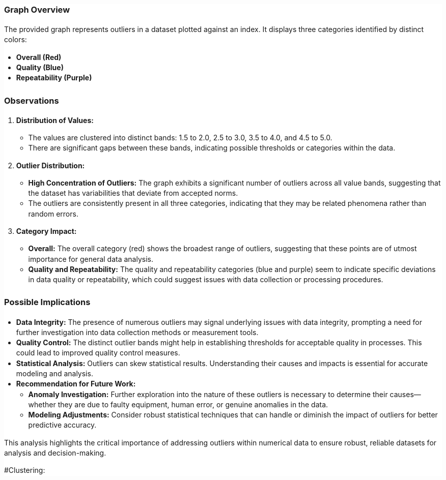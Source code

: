 ### Graph Overview
The provided graph represents outliers in a dataset plotted against an index. It displays three categories identified by distinct colors:
- **Overall (Red)**
- **Quality (Blue)**
- **Repeatability (Purple)**

### Observations
1. **Distribution of Values:**
   - The values are clustered into distinct bands: 1.5 to 2.0, 2.5 to 3.0, 3.5 to 4.0, and 4.5 to 5.0.
   - There are significant gaps between these bands, indicating possible thresholds or categories within the data.

2. **Outlier Distribution:**
   - **High Concentration of Outliers:** The graph exhibits a significant number of outliers across all value bands, suggesting that the dataset has variabilities that deviate from accepted norms.
   - The outliers are consistently present in all three categories, indicating that they may be related phenomena rather than random errors.

3. **Category Impact:**
   - **Overall:** The overall category (red) shows the broadest range of outliers, suggesting that these points are of utmost importance for general data analysis.
   - **Quality and Repeatability:** The quality and repeatability categories (blue and purple) seem to indicate specific deviations in data quality or repeatability, which could suggest issues with data collection or processing procedures.

### Possible Implications
- **Data Integrity:** The presence of numerous outliers may signal underlying issues with data integrity, prompting a need for further investigation into data collection methods or measurement tools.
- **Quality Control:** The distinct outlier bands might help in establishing thresholds for acceptable quality in processes. This could lead to improved quality control measures.
- **Statistical Analysis:** Outliers can skew statistical results. Understanding their causes and impacts is essential for accurate modeling and analysis.
- **Recommendation for Future Work:**
  - **Anomaly Investigation:** Further exploration into the nature of these outliers is necessary to determine their causes—whether they are due to faulty equipment, human error, or genuine anomalies in the data.
  - **Modeling Adjustments:** Consider robust statistical techniques that can handle or diminish the impact of outliers for better predictive accuracy. 

This analysis highlights the critical importance of addressing outliers within numerical data to ensure robust, reliable datasets for analysis and decision-making.

#Clustering: 